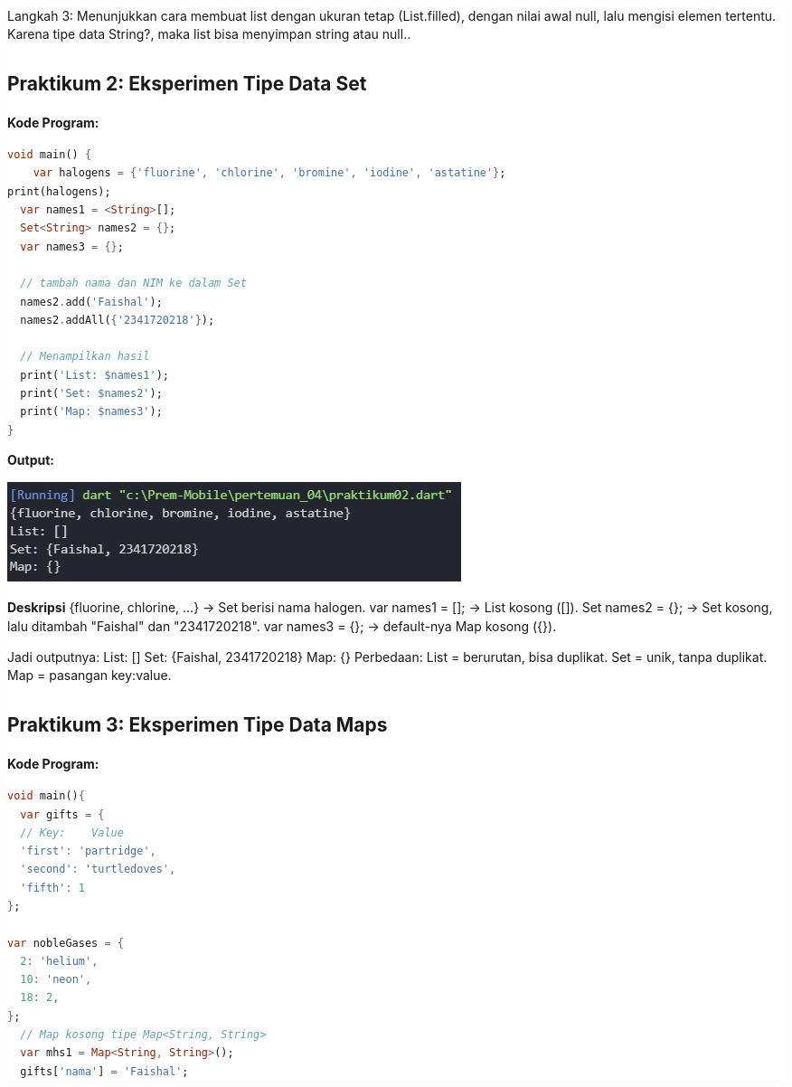 Langkah 3: Menunjukkan cara membuat list dengan ukuran tetap (List.filled), dengan nilai awal null, lalu mengisi elemen tertentu. Karena tipe data String?, maka list bisa menyimpan string atau null..

## **Praktikum 2: Eksperimen Tipe Data Set**
**Kode Program:**
~~~Dart
void main() {
    var halogens = {'fluorine', 'chlorine', 'bromine', 'iodine', 'astatine'};
print(halogens);
  var names1 = <String>[];
  Set<String> names2 = {}; 
  var names3 = {}; 

  // tambah nama dan NIM ke dalam Set
  names2.add('Faishal');
  names2.addAll({'2341720218'});

  // Menampilkan hasil
  print('List: $names1');
  print('Set: $names2');
  print('Map: $names3');
}
~~~
**Output:**

![img](./img/Praktikum_02/P2.png)

**Deskripsi**
{fluorine, chlorine, ...} → Set berisi nama halogen.
var names1 = <String>[]; → List kosong ([]).
Set<String> names2 = {}; → Set kosong, lalu ditambah "Faishal" dan "2341720218".
var names3 = {}; → default-nya Map kosong ({}).

Jadi outputnya:
List: []
Set: {Faishal, 2341720218}
Map: {}
Perbedaan: List = berurutan, bisa duplikat. Set = unik, tanpa duplikat. Map = pasangan key:value.

## **Praktikum 3: Eksperimen Tipe Data Maps**
**Kode Program:**
~~~Dart
void main(){
  var gifts = {
  // Key:    Value
  'first': 'partridge',
  'second': 'turtledoves',
  'fifth': 1
};

var nobleGases = {
  2: 'helium',
  10: 'neon',
  18: 2,
};
  // Map kosong tipe Map<String, String>
  var mhs1 = Map<String, String>();
  gifts['nama'] = 'Faishal';
~~~